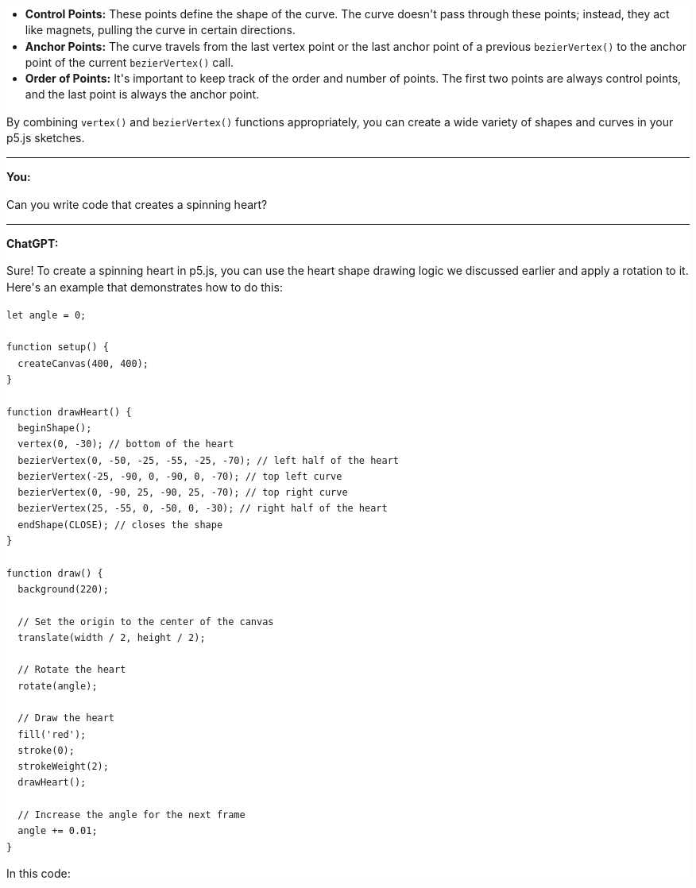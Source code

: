 
- **Control Points:** These points define the shape of the curve. The curve doesn't pass through these points; instead, they act like magnets, pulling the curve in certain directions.
- **Anchor Points:** The curve travels from the last vertex point or the last anchor point of a previous `bezierVertex()` to the anchor point of the current `bezierVertex()` call.
- **Order of Points:** It's important to keep track of the order and number of points. The first two points are always control points, and the last point is always the anchor point.

By combining `vertex()` and `bezierVertex()` functions appropriately, you can create a wide variety of shapes and curves in your p5.js sketches.



------------------

**You:**

Can you write code that creates a spinning heart?

------------------

**ChatGPT:**

Sure! To create a spinning heart in p5.js, you can use the heart shape drawing logic we discussed earlier and apply a rotation to it. Here's an example that demonstrates how to do this:

```javascript<span class="" data-state="closed"><button class="flex gap-1 items-center"><svg width="24" height="24" viewBox="0 0 24 24" fill="none" xmlns="http://www.w3.org/2000/svg" class="icon-sm"><path fill-rule="evenodd" clip-rule="evenodd" d="M12 4C10.8954 4 10 4.89543 10 6H14C14 4.89543 13.1046 4 12 4ZM8.53513 4C9.22675 2.8044 10.5194 2 12 2C13.4806 2 14.7733 2.8044 15.4649 4H17C18.6569 4 20 5.34315 20 7V19C20 20.6569 18.6569 22 17 22H7C5.34315 22 4 20.6569 4 19V7C4 5.34315 5.34315 4 7 4H8.53513ZM8 6H7C6.44772 6 6 6.44772 6 7V19C6 19.5523 6.44772 20 7 20H17C17.5523 20 18 19.5523 18 19V7C18 6.44772 17.5523 6 17 6H16C16 7.10457 15.1046 8 14 8H10C8.89543 8 8 7.10457 8 6Z" fill="currentColor"></path></svg>Copy code</button>
let angle = 0;

function setup() {
  createCanvas(400, 400);
}

function drawHeart() {
  beginShape();
  vertex(0, -30); // bottom of the heart
  bezierVertex(0, -50, -25, -55, -25, -70); // left half of the heart
  bezierVertex(-25, -90, 0, -90, 0, -70); // top left curve
  bezierVertex(0, -90, 25, -90, 25, -70); // top right curve
  bezierVertex(25, -55, 0, -50, 0, -30); // right half of the heart
  endShape(CLOSE); // closes the shape
}

function draw() {
  background(220);

  // Set the origin to the center of the canvas
  translate(width / 2, height / 2);

  // Rotate the heart
  rotate(angle);

  // Draw the heart
  fill('red');
  stroke(0);
  strokeWeight(2);
  drawHeart();

  // Increase the angle for the next frame
  angle += 0.01;
}

```
In this code:
